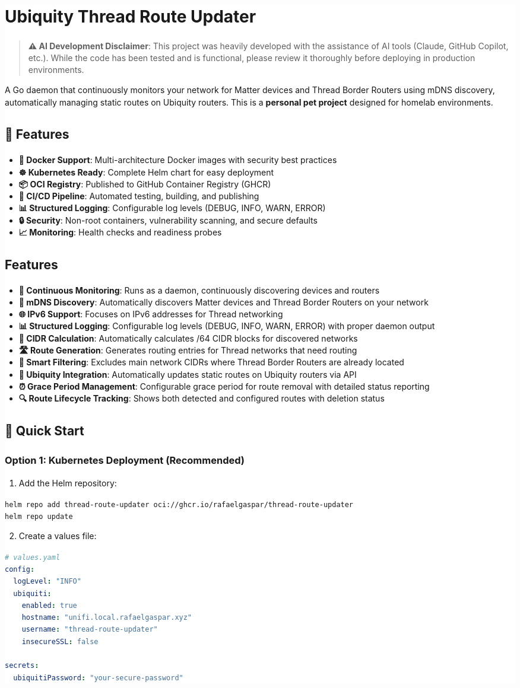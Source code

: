 # Ubiquity Thread Route Updater

> **⚠️ AI Development Disclaimer**: This project was heavily developed with the assistance of AI tools (Claude, GitHub Copilot, etc.). While the code has been tested and is functional, please review it thoroughly before deploying in production environments.

A Go daemon that continuously monitors your network for Matter devices and Thread Border Routers using mDNS discovery, automatically managing static routes on Ubiquity routers. This is a **personal pet project** designed for homelab environments.

## 🚀 Features

- **🐳 Docker Support**: Multi-architecture Docker images with security best practices
- **☸️ Kubernetes Ready**: Complete Helm chart for easy deployment
- **📦 OCI Registry**: Published to GitHub Container Registry (GHCR)
- **🔄 CI/CD Pipeline**: Automated testing, building, and publishing
- **📊 Structured Logging**: Configurable log levels (DEBUG, INFO, WARN, ERROR)
- **🔒 Security**: Non-root containers, vulnerability scanning, and secure defaults
- **📈 Monitoring**: Health checks and readiness probes

## Features

- **🔄 Continuous Monitoring**: Runs as a daemon, continuously discovering devices and routers
- **📡 mDNS Discovery**: Automatically discovers Matter devices and Thread Border Routers on your network
- **🌐 IPv6 Support**: Focuses on IPv6 addresses for Thread networking
- **📊 Structured Logging**: Configurable log levels (DEBUG, INFO, WARN, ERROR) with proper daemon output
- **🔧 CIDR Calculation**: Automatically calculates /64 CIDR blocks for discovered networks
- **🛣️ Route Generation**: Generates routing entries for Thread networks that need routing
- **🎯 Smart Filtering**: Excludes main network CIDRs where Thread Border Routers are already located
- **🔗 Ubiquity Integration**: Automatically updates static routes on Ubiquity routers via API
- **⏰ Grace Period Management**: Configurable grace period for route removal with detailed status reporting
- **🔍 Route Lifecycle Tracking**: Shows both detected and configured routes with deletion status

## 🚀 Quick Start

### Option 1: Kubernetes Deployment (Recommended)

1. Add the Helm repository:

```bash
helm repo add thread-route-updater oci://ghcr.io/rafaelgaspar/thread-route-updater
helm repo update
```

2. Create a values file:

```yaml
# values.yaml
config:
  logLevel: "INFO"
  ubiquiti:
    enabled: true
    hostname: "unifi.local.rafaelgaspar.xyz"
    username: "thread-route-updater"
    insecureSSL: false

secrets:
  ubiquitiPassword: "your-secure-password"
```
